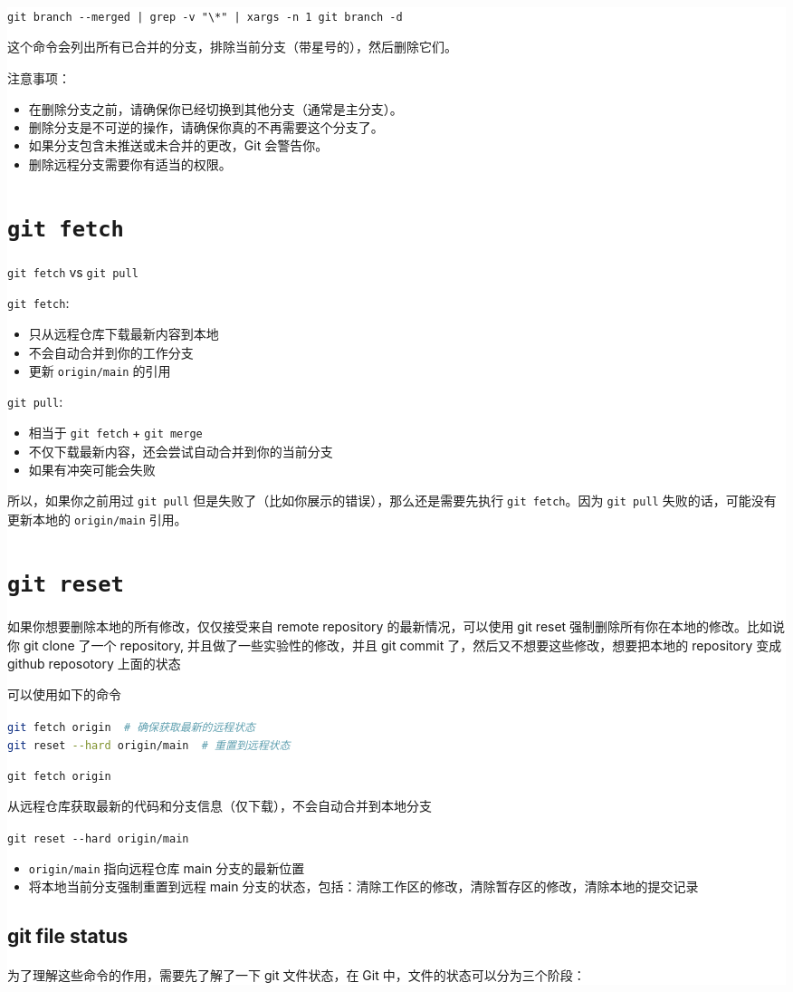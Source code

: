 ```
git branch --merged | grep -v "\*" | xargs -n 1 git branch -d
```

这个命令会列出所有已合并的分支，排除当前分支（带星号的），然后删除它们。

注意事项：

- 在删除分支之前，请确保你已经切换到其他分支（通常是主分支）。
- 删除分支是不可逆的操作，请确保你真的不再需要这个分支了。
- 如果分支包含未推送或未合并的更改，Git 会警告你。
- 删除远程分支需要你有适当的权限。

# `git fetch`

`git fetch` vs `git pull`

`git fetch`: 

- 只从远程仓库下载最新内容到本地
- 不会自动合并到你的工作分支
- 更新 `origin/main` 的引用

`git pull`:

- 相当于 `git fetch` + `git merge`
- 不仅下载最新内容，还会尝试自动合并到你的当前分支
- 如果有冲突可能会失败

所以，如果你之前用过 `git pull` 但是失败了（比如你展示的错误），那么还是需要先执行 `git fetch`。因为 `git pull` 失败的话，可能没有更新本地的 `origin/main` 引用。

# `git reset`

如果你想要删除本地的所有修改，仅仅接受来自 remote repository 的最新情况，可以使用 git reset 强制删除所有你在本地的修改。比如说你 git clone 了一个 repository, 并且做了一些实验性的修改，并且 git commit 了，然后又不想要这些修改，想要把本地的 repository 变成 github reposotory 上面的状态

可以使用如下的命令

```bash
git fetch origin  # 确保获取最新的远程状态
git reset --hard origin/main  # 重置到远程状态
```

`git fetch origin`

从远程仓库获取最新的代码和分支信息（仅下载），不会自动合并到本地分支

`git reset --hard origin/main`

- `origin/main` 指向远程仓库 main 分支的最新位置
- 将本地当前分支强制重置到远程 main 分支的状态，包括：清除工作区的修改，清除暂存区的修改，清除本地的提交记录

## git file status

为了理解这些命令的作用，需要先了解了一下 git 文件状态，在 Git 中，文件的状态可以分为三个阶段：
